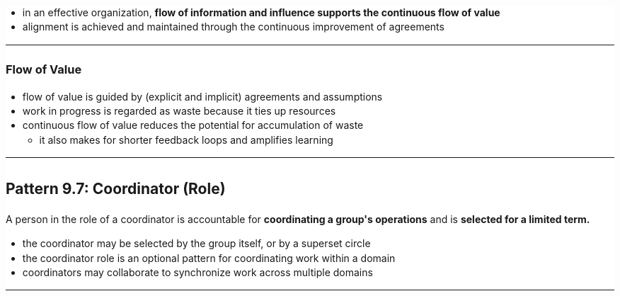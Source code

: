 * in an effective organization, **flow of information and influence supports the continuous flow of value**
* alignment is achieved and maintained through the continuous improvement of agreements

---

### Flow of Value ###

* flow of value is guided by (explicit and implicit) agreements and assumptions
* work in progress is regarded as waste because it ties up resources
* continuous flow of value reduces the potential for accumulation of waste
    * it also makes for shorter feedback loops and amplifies learning


---

## Pattern 9.7: Coordinator (Role)

A person in the role of a coordinator is accountable for **coordinating a group's operations** and is **selected for a limited term.**

- the coordinator may be selected by the group itself, or by a superset circle
- the coordinator role is an optional pattern for coordinating work within a domain
- coordinators may collaborate to synchronize work across multiple domains


---

